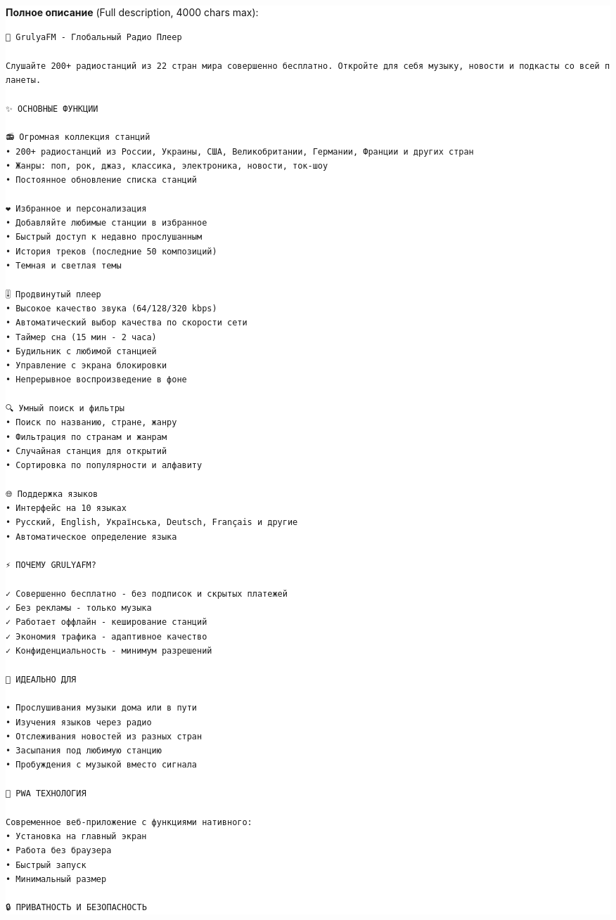 **Полное описание** (Full description, 4000 chars max):
```
🎵 GrulyaFM - Глобальный Радио Плеер

Слушайте 200+ радиостанций из 22 стран мира совершенно бесплатно. Откройте для себя музыку, новости и подкасты со всей планеты.

✨ ОСНОВНЫЕ ФУНКЦИИ

📻 Огромная коллекция станций
• 200+ радиостанций из России, Украины, США, Великобритании, Германии, Франции и других стран
• Жанры: поп, рок, джаз, классика, электроника, новости, ток-шоу
• Постоянное обновление списка станций

❤️ Избранное и персонализация
• Добавляйте любимые станции в избранное
• Быстрый доступ к недавно прослушанным
• История треков (последние 50 композиций)
• Темная и светлая темы

🎚️ Продвинутый плеер
• Высокое качество звука (64/128/320 kbps)
• Автоматический выбор качества по скорости сети
• Таймер сна (15 мин - 2 часа)
• Будильник с любимой станцией
• Управление с экрана блокировки
• Непрерывное воспроизведение в фоне

🔍 Умный поиск и фильтры
• Поиск по названию, стране, жанру
• Фильтрация по странам и жанрам
• Случайная станция для открытий
• Сортировка по популярности и алфавиту

🌐 Поддержка языков
• Интерфейс на 10 языках
• Русский, English, Українська, Deutsch, Français и другие
• Автоматическое определение языка

⚡ ПОЧЕМУ GRULYAFM?

✓ Совершенно бесплатно - без подписок и скрытых платежей
✓ Без рекламы - только музыка
✓ Работает оффлайн - кеширование станций
✓ Экономия трафика - адаптивное качество
✓ Конфиденциальность - минимум разрешений

🎯 ИДЕАЛЬНО ДЛЯ

• Прослушивания музыки дома или в пути
• Изучения языков через радио
• Отслеживания новостей из разных стран
• Засыпания под любимую станцию
• Пробуждения с музыкой вместо сигнала

📱 PWA ТЕХНОЛОГИЯ

Современное веб-приложение с функциями нативного:
• Установка на главный экран
• Работа без браузера
• Быстрый запуск
• Минимальный размер

🔒 ПРИВАТНОСТЬ И БЕЗОПАСНОСТЬ
```